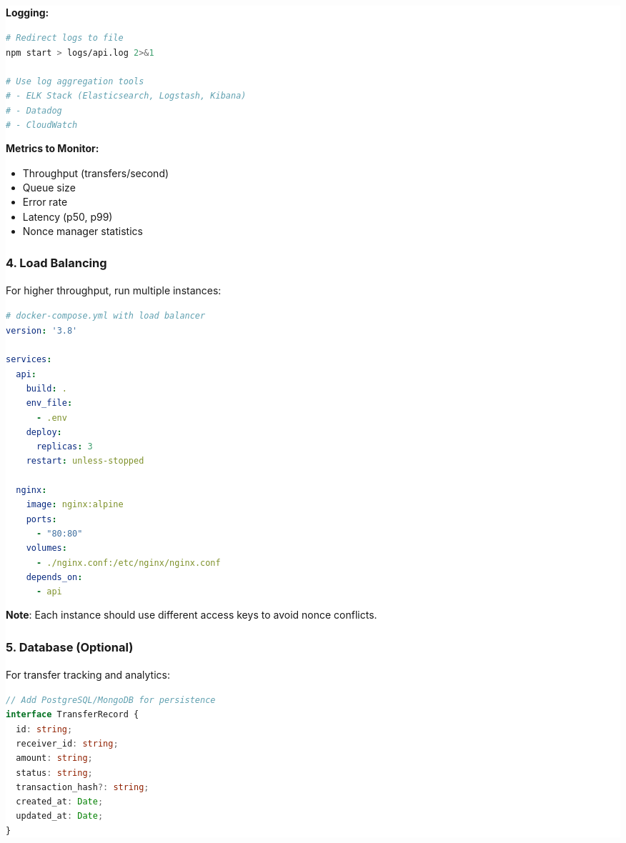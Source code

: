 **Logging:**
```bash
# Redirect logs to file
npm start > logs/api.log 2>&1

# Use log aggregation tools
# - ELK Stack (Elasticsearch, Logstash, Kibana)
# - Datadog
# - CloudWatch
```

**Metrics to Monitor:**
- Throughput (transfers/second)
- Queue size
- Error rate
- Latency (p50, p99)
- Nonce manager statistics

### 4. Load Balancing

For higher throughput, run multiple instances:

```yaml
# docker-compose.yml with load balancer
version: '3.8'

services:
  api:
    build: .
    env_file:
      - .env
    deploy:
      replicas: 3
    restart: unless-stopped

  nginx:
    image: nginx:alpine
    ports:
      - "80:80"
    volumes:
      - ./nginx.conf:/etc/nginx/nginx.conf
    depends_on:
      - api
```

**Note**: Each instance should use different access keys to avoid nonce conflicts.

### 5. Database (Optional)

For transfer tracking and analytics:

```typescript
// Add PostgreSQL/MongoDB for persistence
interface TransferRecord {
  id: string;
  receiver_id: string;
  amount: string;
  status: string;
  transaction_hash?: string;
  created_at: Date;
  updated_at: Date;
}
```
